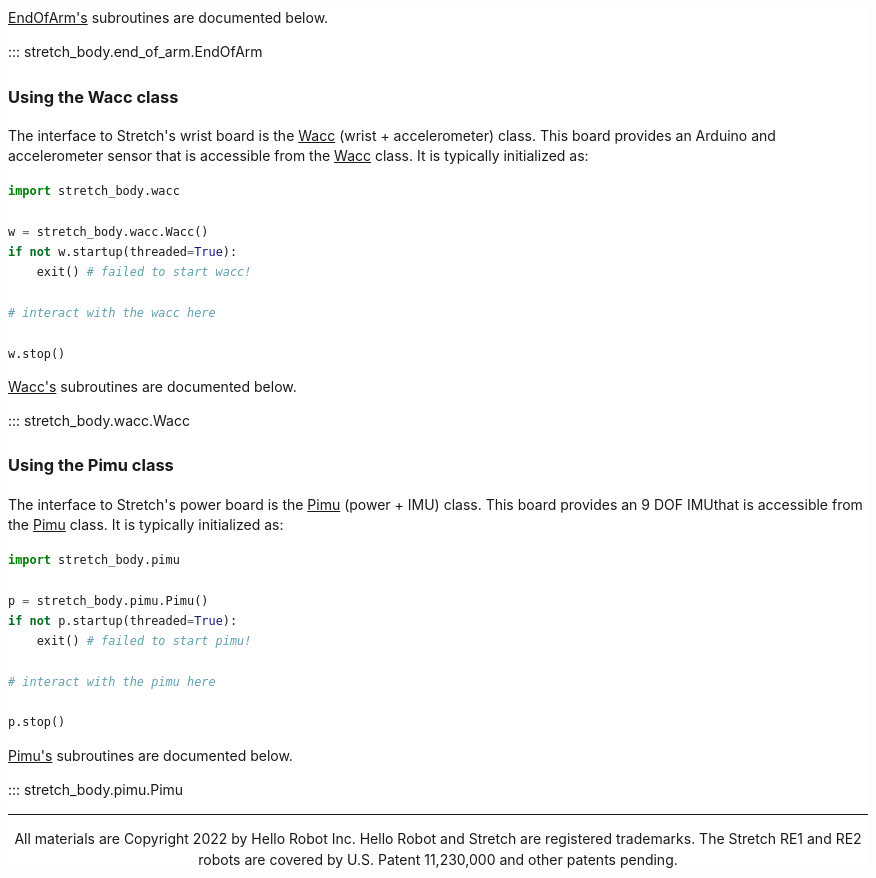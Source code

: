 [EndOfArm's](#stretch_body.end_of_arm.EndOfArm) subroutines are documented below.

::: stretch_body.end_of_arm.EndOfArm

### Using the Wacc class

The interface to Stretch's wrist board is the [Wacc](#stretch_body.wacc.Wacc) (wrist + accelerometer) class. This board provides an Arduino and accelerometer sensor that is accessible from the [Wacc](#stretch_body.wacc.Wacc) class. It is typically initialized as:

```python linenums='1'
import stretch_body.wacc

w = stretch_body.wacc.Wacc()
if not w.startup(threaded=True):
    exit() # failed to start wacc!

# interact with the wacc here

w.stop()
```

[Wacc's](#stretch_body.wacc.Wacc) subroutines are documented below.

::: stretch_body.wacc.Wacc

### Using the Pimu class

The interface to Stretch's power board is the [Pimu](#stretch_body.pimu.Pimu) (power + IMU) class. This board provides an 9 DOF IMUthat is accessible from the [Pimu](#stretch_body.pimu.Pimu) class. It is typically initialized as:

```python linenums='1'
import stretch_body.pimu

p = stretch_body.pimu.Pimu()
if not p.startup(threaded=True):
    exit() # failed to start pimu!

# interact with the pimu here

p.stop()
```

[Pimu's](#stretch_body.pimu.Pimu) subroutines are documented below.

::: stretch_body.pimu.Pimu

------
<div align="center"> All materials are Copyright 2022 by Hello Robot Inc. Hello Robot and Stretch are registered trademarks. The Stretch RE1 and RE2 robots are covered by U.S. Patent 11,230,000 and other patents pending.</div>

